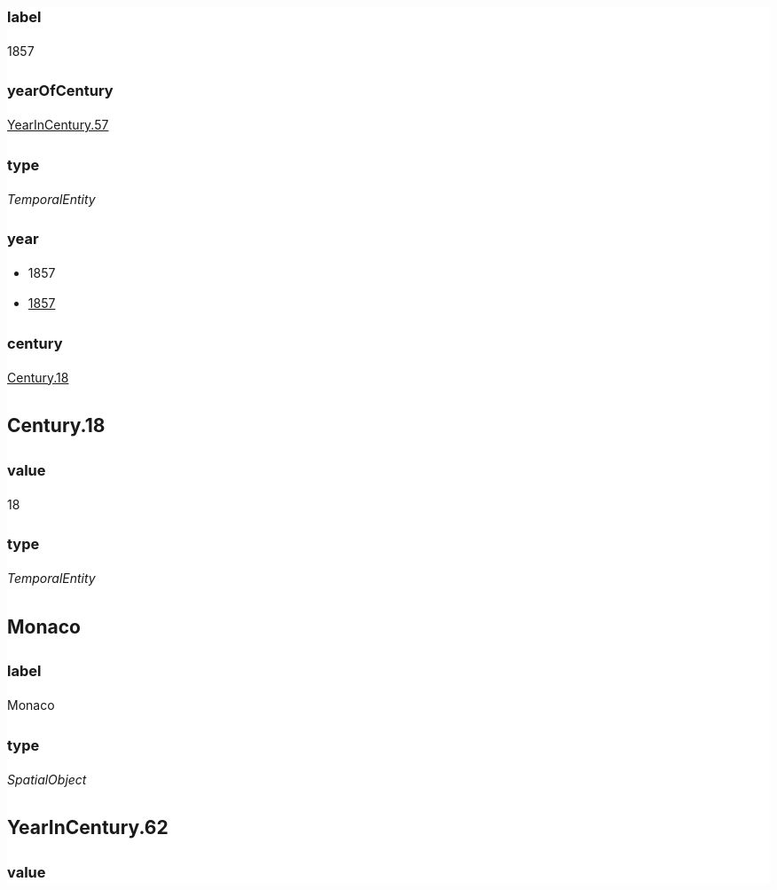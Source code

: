 ### label


1857

### yearOfCentury


[YearInCentury.57](#YearInCentury.57)

### type


*TemporalEntity*

### year

 - 1857

 - [1857](#1857)

### century


[Century.18](#Century.18)

## Century.18

### value


18

### type


*TemporalEntity*

## Monaco

### label


Monaco

### type


*SpatialObject*

## YearInCentury.62

### value

